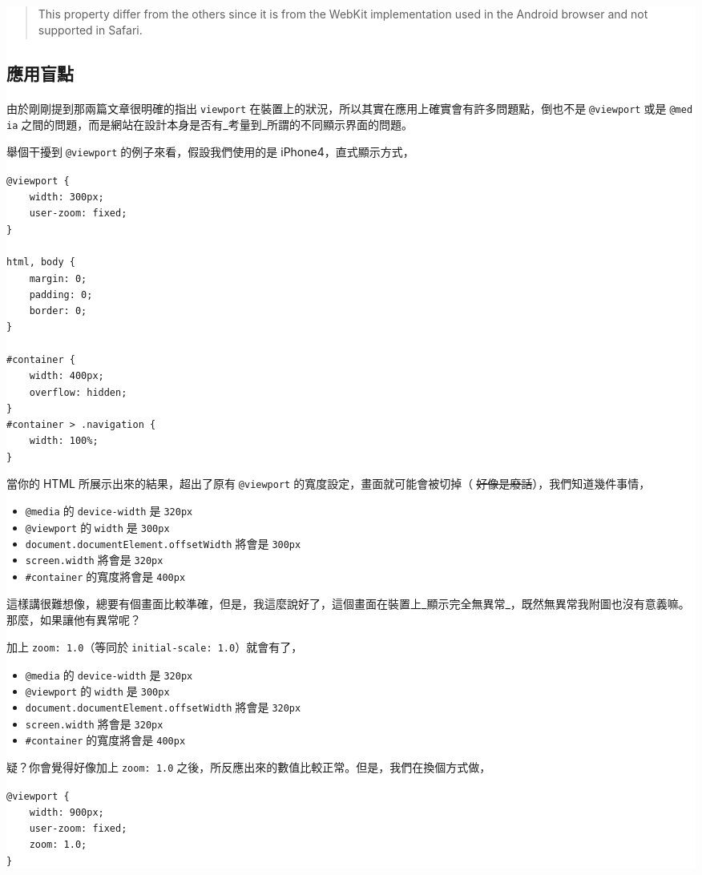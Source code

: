 > This property differ from the others since it is from the WebKit implementation used in the Android browser and not supported in Safari.

應用盲點
----

由於剛剛提到那兩篇文章很明確的指出 `viewport` 在裝置上的狀況，所以其實在應用上確實會有許多問題點，倒也不是 `@viewport` 或是 `@media` 之間的問題，而是網站在設計本身是否有_考量到_所謂的不同顯示界面的問題。

舉個干擾到 `@viewport` 的例子來看，假設我們使用的是 iPhone4，直式顯示方式，

    @viewport {
        width: 300px;
        user-zoom: fixed;
    }

    html, body {
        margin: 0;
        padding: 0;
        border: 0;
    }

    #container {
        width: 400px;
        overflow: hidden;
    }
    #container > .navigation {
        width: 100%;
    }

當你的 HTML 所展示出來的結果，超出了原有 `@viewport` 的寬度設定，畫面就可能會被切掉（
<strike>好像是廢話</strike>），我們知道幾件事情，

* `@media` 的 `device-width` 是 `320px`
* `@viewport` 的 `width` 是 `300px`
* `document.documentElement.offsetWidth` 將會是 `300px`
* `screen.width` 將會是 `320px`
* `#container` 的寬度將會是 `400px`

這樣講很難想像，總要有個畫面比較準確，但是，我這麼說好了，這個畫面在裝置上_顯示完全無異常_，既然無異常我附圖也沒有意義嘛。那麼，如果讓他有異常呢？

加上 `zoom: 1.0`（等同於 `initial-scale: 1.0`）就會有了，

* `@media` 的 `device-width` 是 `320px`
* `@viewport` 的 `width` 是 `300px`
* `document.documentElement.offsetWidth` 將會是 `320px`
* `screen.width` 將會是 `320px`
* `#container` 的寬度將會是 `400px`

疑？你會覺得好像加上 `zoom: 1.0` 之後，所反應出來的數值比較正常。但是，我們在換個方式做，

    @viewport {
        width: 900px;
        user-zoom: fixed;
        zoom: 1.0;
    }
